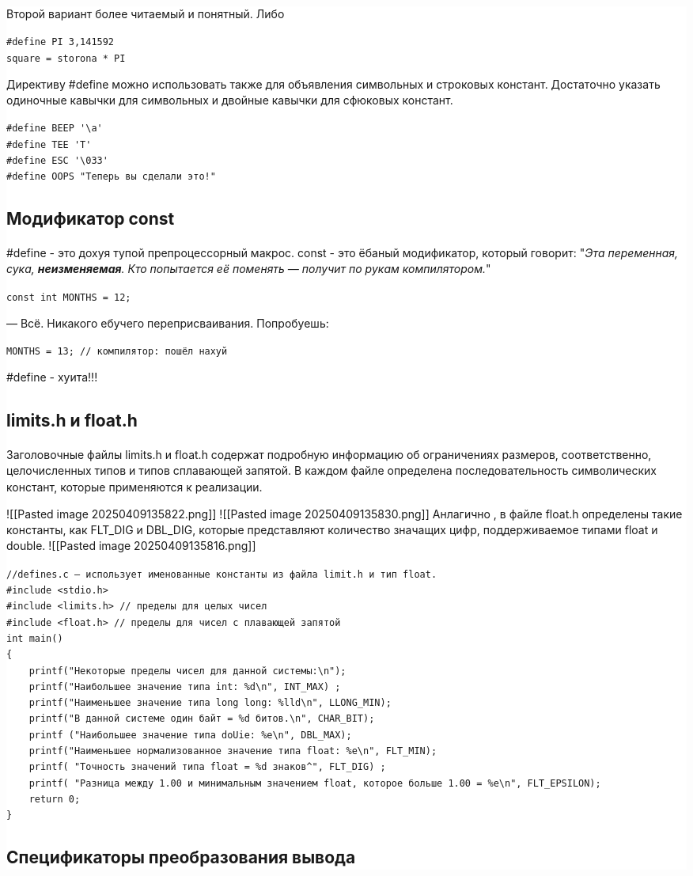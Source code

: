 Второй вариант более читаемый и понятный.
Либо
```
#define PI 3,141592
square = storona * PI
```

Директиву #define можно использовать также для объявления символьных и строковых констант. Достаточно указать одиночные кавычки для символьных и двойные кавычки для сфюковых констант.

```
#define ВЕЕР '\а'
#define ТЕЕ 'Т'
#define ESC '\033'
#define OOPS "Теперь вы сделали это!"
```
## Модификатор const
#define  - это дохуя тупой препроцессорный макрос.
const - это ёбаный модификатор, который говорит: "_Эта переменная, сука, **неизменяемая**. Кто попытается её поменять — получит по рукам компилятором._"
```
const int MONTHS = 12;
```
— Всё. Никакого ебучего переприсваивания. Попробуешь:
```
MONTHS = 13; // компилятор: пошёл нахуй
```
#define - хуита!!!
## limits.h и float.h
Заголовочные файлы limits.h и float.h содержат подробную информацию об ограничениях размеров, соответственно, целочисленных типов и типов сплавающей запятой. В каждом файле определена последовательность символических констант, которые применяются к реализации.

![[Pasted image 20250409135822.png]] ![[Pasted image 20250409135830.png]]
Анлагично , в файле float.h определены такие константы, как FLT_DIG и DBL_DIG, которые представляют количество значащих цифр, поддерживаемое типами float и double.
![[Pasted image 20250409135816.png]]

```
//defines.c — использует именованные константы из файла limit.h и тип float.
#include <stdio.h>
#include <limits.h> // пределы для целых чисел
#include <float.h> // пределы для чисел с плавающей запятой
int main()
{
    printf("Некоторые пределы чисел для данной системы:\n");
    printf("Наибольшее значение типа int: %d\n", INT_MAX) ;
    printf("Наименьшее значение типа long long: %lld\n", LLONG_MIN);
    printf("B данной системе один байт = %d битов.\n", CHAR_BIT);
    printf ("Наибольшее значение типа doUie: %e\n", DBL_MAX);
    printf("Наименьшее нормализованное значение типа float: %e\n", FLT_MIN);
    printf( "Toчнocть значений типа float = %d знаков^", FLT_DIG) ;
    printf( "Разница между 1.00 и минимальным значением float, которое больше 1.00 = %e\n", FLT_EPSILON);
    return 0;
}
```
## Спецификаторы преобразования вывода
